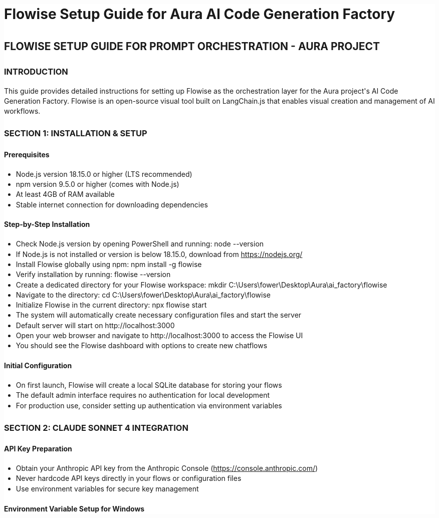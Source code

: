 # Flowise Setup Guide for Aura AI Code Generation Factory

## FLOWISE SETUP GUIDE FOR PROMPT ORCHESTRATION - AURA PROJECT

### INTRODUCTION

This guide provides detailed instructions for setting up Flowise as the orchestration layer for the Aura project's AI Code Generation Factory. Flowise is an open-source visual tool built on LangChain.js that enables visual creation and management of AI workflows.

### SECTION 1: INSTALLATION & SETUP

#### Prerequisites

* Node.js version 18.15.0 or higher (LTS recommended)
* npm version 9.5.0 or higher (comes with Node.js)
* At least 4GB of RAM available
* Stable internet connection for downloading dependencies

#### Step-by-Step Installation

* Check Node.js version by opening PowerShell and running: node --version
* If Node.js is not installed or version is below 18.15.0, download from https://nodejs.org/
* Install Flowise globally using npm: npm install -g flowise
* Verify installation by running: flowise --version
* Create a dedicated directory for your Flowise workspace: mkdir C:\Users\fower\Desktop\Aura\ai_factory\flowise
* Navigate to the directory: cd C:\Users\fower\Desktop\Aura\ai_factory\flowise
* Initialize Flowise in the current directory: npx flowise start
* The system will automatically create necessary configuration files and start the server
* Default server will start on http://localhost:3000
* Open your web browser and navigate to http://localhost:3000 to access the Flowise UI
* You should see the Flowise dashboard with options to create new chatflows

#### Initial Configuration

* On first launch, Flowise will create a local SQLite database for storing your flows
* The default admin interface requires no authentication for local development
* For production use, consider setting up authentication via environment variables

### SECTION 2: CLAUDE SONNET 4 INTEGRATION

#### API Key Preparation

* Obtain your Anthropic API key from the Anthropic Console (https://console.anthropic.com/)
* Never hardcode API keys directly in your flows or configuration files
* Use environment variables for secure key management

#### Environment Variable Setup for Windows
